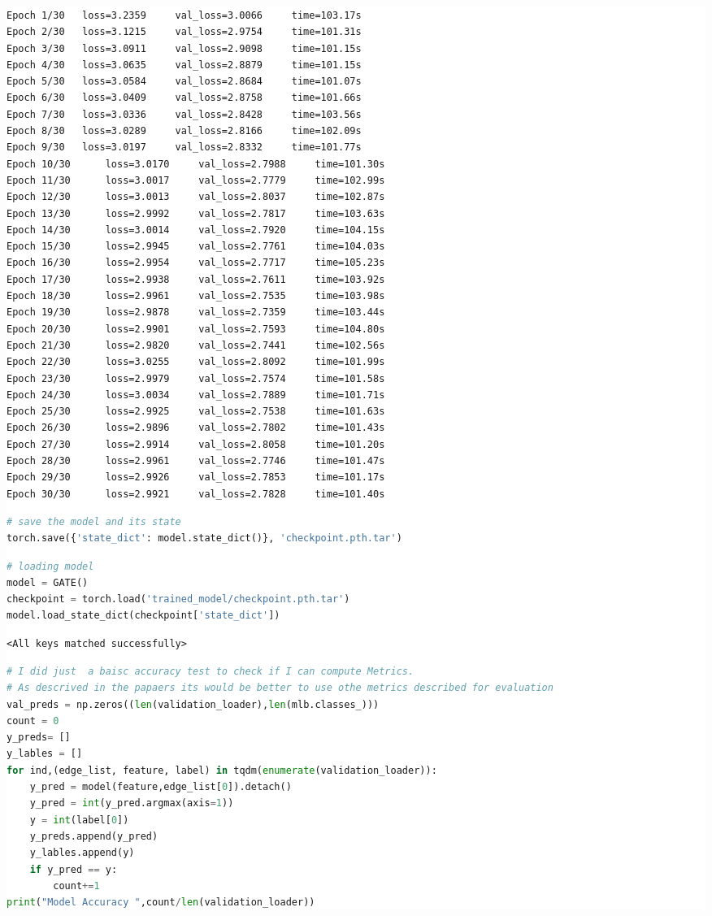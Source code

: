 
    Epoch 1/30 	 loss=3.2359 	 val_loss=3.0066 	 time=103.17s
    Epoch 2/30 	 loss=3.1215 	 val_loss=2.9754 	 time=101.31s
    Epoch 3/30 	 loss=3.0911 	 val_loss=2.9098 	 time=101.15s
    Epoch 4/30 	 loss=3.0635 	 val_loss=2.8879 	 time=101.15s
    Epoch 5/30 	 loss=3.0584 	 val_loss=2.8684 	 time=101.07s
    Epoch 6/30 	 loss=3.0409 	 val_loss=2.8758 	 time=101.66s
    Epoch 7/30 	 loss=3.0336 	 val_loss=2.8428 	 time=103.56s
    Epoch 8/30 	 loss=3.0289 	 val_loss=2.8166 	 time=102.09s
    Epoch 9/30 	 loss=3.0197 	 val_loss=2.8332 	 time=101.77s
    Epoch 10/30 	 loss=3.0170 	 val_loss=2.7988 	 time=101.30s
    Epoch 11/30 	 loss=3.0017 	 val_loss=2.7779 	 time=102.99s
    Epoch 12/30 	 loss=3.0013 	 val_loss=2.8037 	 time=102.87s
    Epoch 13/30 	 loss=2.9992 	 val_loss=2.7817 	 time=103.63s
    Epoch 14/30 	 loss=3.0014 	 val_loss=2.7920 	 time=104.15s
    Epoch 15/30 	 loss=2.9945 	 val_loss=2.7761 	 time=104.03s
    Epoch 16/30 	 loss=2.9954 	 val_loss=2.7717 	 time=105.23s
    Epoch 17/30 	 loss=2.9938 	 val_loss=2.7611 	 time=103.92s
    Epoch 18/30 	 loss=2.9961 	 val_loss=2.7535 	 time=103.98s
    Epoch 19/30 	 loss=2.9878 	 val_loss=2.7359 	 time=103.44s
    Epoch 20/30 	 loss=2.9901 	 val_loss=2.7593 	 time=104.80s
    Epoch 21/30 	 loss=2.9820 	 val_loss=2.7441 	 time=102.56s
    Epoch 22/30 	 loss=3.0255 	 val_loss=2.8092 	 time=101.99s
    Epoch 23/30 	 loss=2.9979 	 val_loss=2.7574 	 time=101.58s
    Epoch 24/30 	 loss=3.0034 	 val_loss=2.7889 	 time=101.71s
    Epoch 25/30 	 loss=2.9925 	 val_loss=2.7538 	 time=101.63s
    Epoch 26/30 	 loss=2.9896 	 val_loss=2.7802 	 time=101.43s
    Epoch 27/30 	 loss=2.9914 	 val_loss=2.8058 	 time=101.20s
    Epoch 28/30 	 loss=2.9961 	 val_loss=2.7746 	 time=101.47s
    Epoch 29/30 	 loss=2.9926 	 val_loss=2.7853 	 time=101.17s
    Epoch 30/30 	 loss=2.9921 	 val_loss=2.7828 	 time=101.40s



```python
# save the model and its state
torch.save({'state_dict': model.state_dict()}, 'checkpoint.pth.tar')
```


```python
# loading model
model = GATE()
checkpoint = torch.load('trained_model/checkpoint.pth.tar')
model.load_state_dict(checkpoint['state_dict'])
```




    <All keys matched successfully>




```python
# I did just  a baisc accuracy test to check if I can compute Metrics.
# As descrived in the papaers its would be better to use othe metrics described for evaluation
val_preds = np.zeros((len(validation_loader),len(mlb.classes_)))
count = 0
y_preds= []
y_lables = []
for ind,(edge_list, feature, label) in tqdm(enumerate(validation_loader)):
    y_pred = model(feature,edge_list[0]).detach()
    y_pred = int(y_pred.argmax(axis=1))
    y = int(label[0])
    y_preds.append(y_pred)
    y_lables.append(y)
    if y_pred == y:
        count+=1
print("Model Accuracy ",count/len(validation_loader))
```